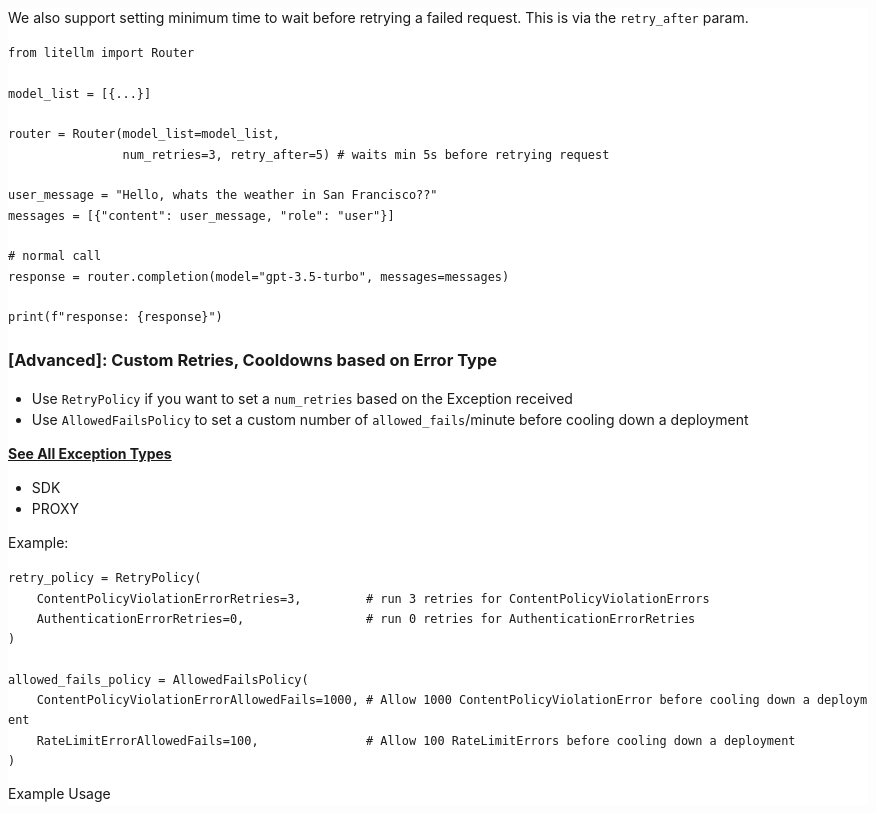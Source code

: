 We also support setting minimum time to wait before retrying a failed request. This is via the `retry_after` param.

```codeBlockLines_e6Vv
from litellm import Router

model_list = [{...}]

router = Router(model_list=model_list,
                num_retries=3, retry_after=5) # waits min 5s before retrying request

user_message = "Hello, whats the weather in San Francisco??"
messages = [{"content": user_message, "role": "user"}]

# normal call
response = router.completion(model="gpt-3.5-turbo", messages=messages)

print(f"response: {response}")

```

### \[Advanced\]: Custom Retries, Cooldowns based on Error Type [​](https://docs.litellm.ai/docs/routing\#advanced-custom-retries-cooldowns-based-on-error-type "Direct link to advanced-custom-retries-cooldowns-based-on-error-type")

- Use `RetryPolicy` if you want to set a `num_retries` based on the Exception received
- Use `AllowedFailsPolicy` to set a custom number of `allowed_fails`/minute before cooling down a deployment

[**See All Exception Types**](https://github.com/BerriAI/litellm/blob/ccda616f2f881375d4e8586c76fe4662909a7d22/litellm/types/router.py#L436)

- SDK
- PROXY

Example:

```codeBlockLines_e6Vv
retry_policy = RetryPolicy(
    ContentPolicyViolationErrorRetries=3,         # run 3 retries for ContentPolicyViolationErrors
    AuthenticationErrorRetries=0,                 # run 0 retries for AuthenticationErrorRetries
)

allowed_fails_policy = AllowedFailsPolicy(
    ContentPolicyViolationErrorAllowedFails=1000, # Allow 1000 ContentPolicyViolationError before cooling down a deployment
    RateLimitErrorAllowedFails=100,               # Allow 100 RateLimitErrors before cooling down a deployment
)

```

Example Usage
